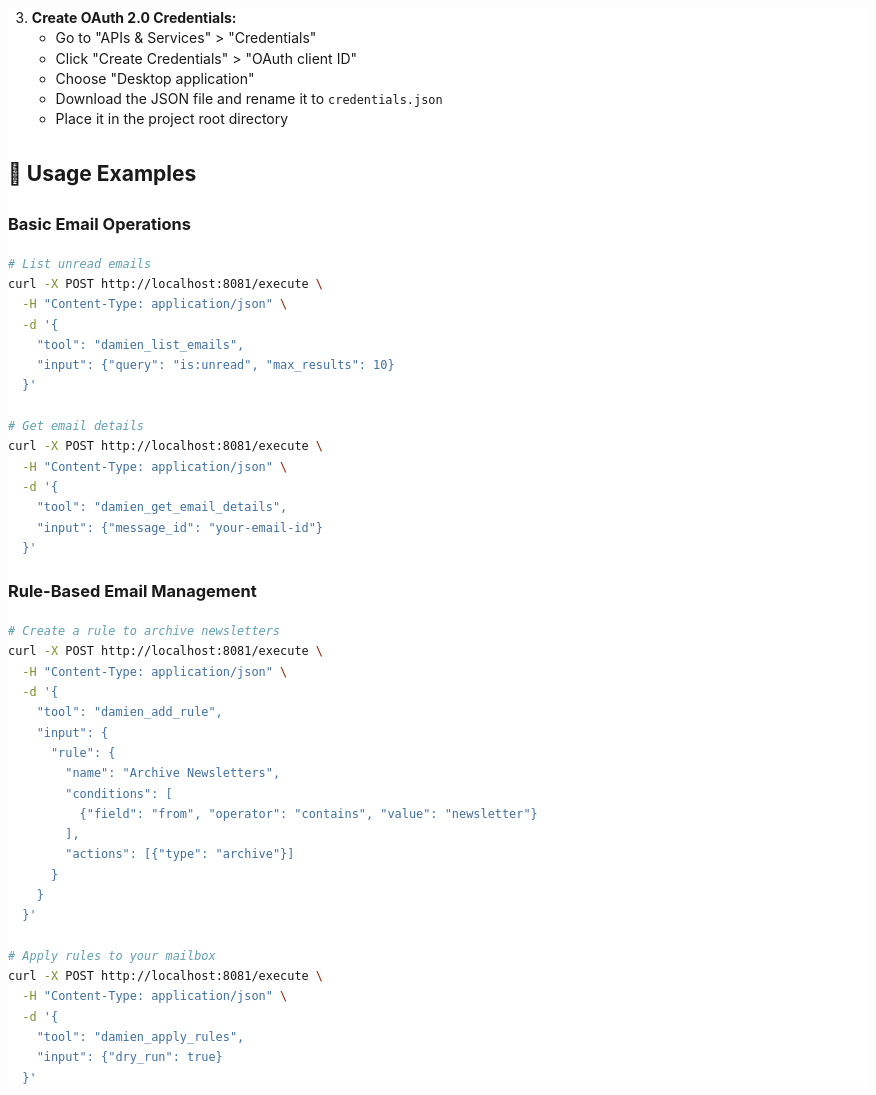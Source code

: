 3. **Create OAuth 2.0 Credentials:**
   - Go to "APIs & Services" > "Credentials"
   - Click "Create Credentials" > "OAuth client ID"
   - Choose "Desktop application"
   - Download the JSON file and rename it to `credentials.json`
   - Place it in the project root directory

## 🎯 Usage Examples

### Basic Email Operations

```bash
# List unread emails
curl -X POST http://localhost:8081/execute \
  -H "Content-Type: application/json" \
  -d '{
    "tool": "damien_list_emails",
    "input": {"query": "is:unread", "max_results": 10}
  }'

# Get email details
curl -X POST http://localhost:8081/execute \
  -H "Content-Type: application/json" \
  -d '{
    "tool": "damien_get_email_details",
    "input": {"message_id": "your-email-id"}
  }'
```

### Rule-Based Email Management

```bash
# Create a rule to archive newsletters
curl -X POST http://localhost:8081/execute \
  -H "Content-Type: application/json" \
  -d '{
    "tool": "damien_add_rule",
    "input": {
      "rule": {
        "name": "Archive Newsletters",
        "conditions": [
          {"field": "from", "operator": "contains", "value": "newsletter"}
        ],
        "actions": [{"type": "archive"}]
      }
    }
  }'

# Apply rules to your mailbox
curl -X POST http://localhost:8081/execute \
  -H "Content-Type: application/json" \
  -d '{
    "tool": "damien_apply_rules",
    "input": {"dry_run": true}
  }'
```
